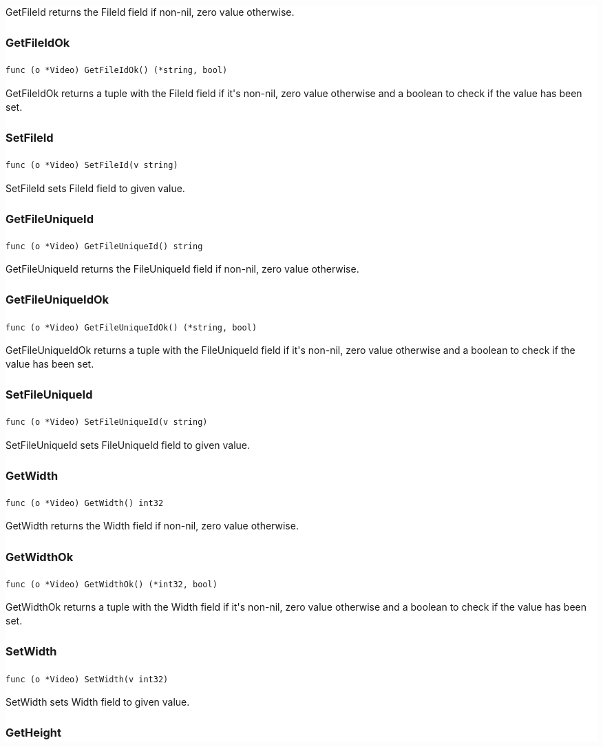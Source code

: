 GetFileId returns the FileId field if non-nil, zero value otherwise.

### GetFileIdOk

`func (o *Video) GetFileIdOk() (*string, bool)`

GetFileIdOk returns a tuple with the FileId field if it's non-nil, zero value otherwise
and a boolean to check if the value has been set.

### SetFileId

`func (o *Video) SetFileId(v string)`

SetFileId sets FileId field to given value.


### GetFileUniqueId

`func (o *Video) GetFileUniqueId() string`

GetFileUniqueId returns the FileUniqueId field if non-nil, zero value otherwise.

### GetFileUniqueIdOk

`func (o *Video) GetFileUniqueIdOk() (*string, bool)`

GetFileUniqueIdOk returns a tuple with the FileUniqueId field if it's non-nil, zero value otherwise
and a boolean to check if the value has been set.

### SetFileUniqueId

`func (o *Video) SetFileUniqueId(v string)`

SetFileUniqueId sets FileUniqueId field to given value.


### GetWidth

`func (o *Video) GetWidth() int32`

GetWidth returns the Width field if non-nil, zero value otherwise.

### GetWidthOk

`func (o *Video) GetWidthOk() (*int32, bool)`

GetWidthOk returns a tuple with the Width field if it's non-nil, zero value otherwise
and a boolean to check if the value has been set.

### SetWidth

`func (o *Video) SetWidth(v int32)`

SetWidth sets Width field to given value.


### GetHeight
